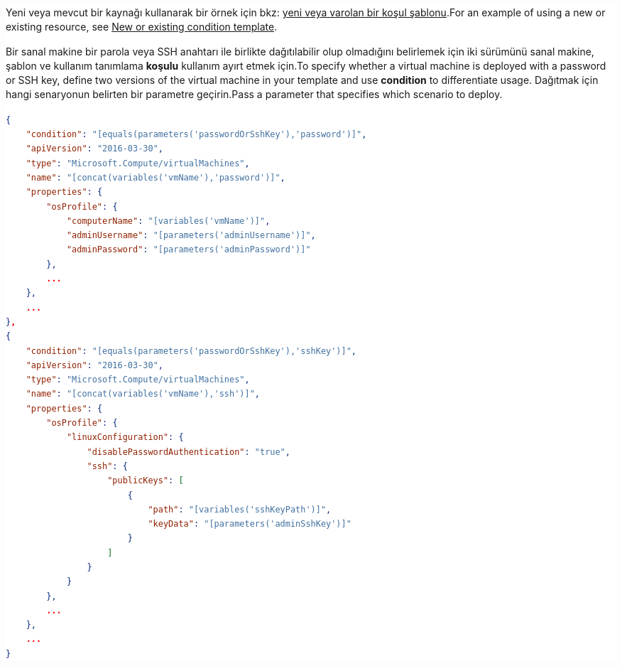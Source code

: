<span data-ttu-id="1d4b1-286">Yeni veya mevcut bir kaynağı kullanarak bir örnek için bkz: [yeni veya varolan bir koşul şablonu](https://github.com/rjmax/Build2017/blob/master/Act1.TemplateEnhancements/Chapter05.ConditionalResources.NewOrExisting.json).</span><span class="sxs-lookup"><span data-stu-id="1d4b1-286">For an example of using a new or existing resource, see [New or existing condition template](https://github.com/rjmax/Build2017/blob/master/Act1.TemplateEnhancements/Chapter05.ConditionalResources.NewOrExisting.json).</span></span>

<span data-ttu-id="1d4b1-287">Bir sanal makine bir parola veya SSH anahtarı ile birlikte dağıtılabilir olup olmadığını belirlemek için iki sürümünü sanal makine, şablon ve kullanım tanımlama **koşulu** kullanım ayırt etmek için.</span><span class="sxs-lookup"><span data-stu-id="1d4b1-287">To specify whether a virtual machine is deployed with a password or SSH key, define two versions of the virtual machine in your template and use **condition** to differentiate usage.</span></span> <span data-ttu-id="1d4b1-288">Dağıtmak için hangi senaryonun belirten bir parametre geçirin.</span><span class="sxs-lookup"><span data-stu-id="1d4b1-288">Pass a parameter that specifies which scenario to deploy.</span></span>

```json
{
    "condition": "[equals(parameters('passwordOrSshKey'),'password')]",
    "apiVersion": "2016-03-30",
    "type": "Microsoft.Compute/virtualMachines",
    "name": "[concat(variables('vmName'),'password')]",
    "properties": {
        "osProfile": {
            "computerName": "[variables('vmName')]",
            "adminUsername": "[parameters('adminUsername')]",
            "adminPassword": "[parameters('adminPassword')]"
        },
        ...
    },
    ...
},
{
    "condition": "[equals(parameters('passwordOrSshKey'),'sshKey')]",
    "apiVersion": "2016-03-30",
    "type": "Microsoft.Compute/virtualMachines",
    "name": "[concat(variables('vmName'),'ssh')]",
    "properties": {
        "osProfile": {
            "linuxConfiguration": {
                "disablePasswordAuthentication": "true",
                "ssh": {
                    "publicKeys": [
                        {
                            "path": "[variables('sshKeyPath')]",
                            "keyData": "[parameters('adminSshKey')]"
                        }
                    ]
                }
            }
        },
        ...
    },
    ...
}
``` 
